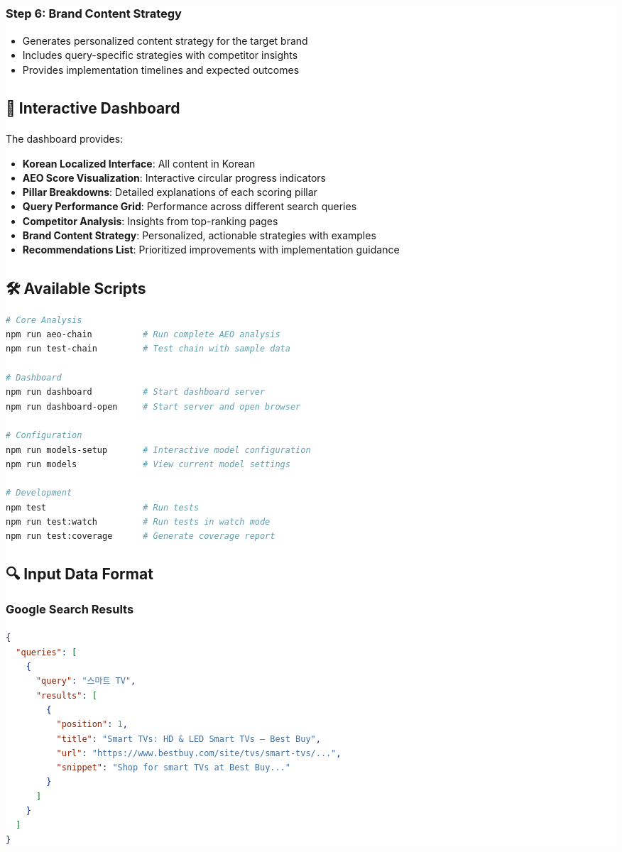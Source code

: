 ### Step 6: Brand Content Strategy
- Generates personalized content strategy for the target brand
- Includes query-specific strategies with competitor insights
- Provides implementation timelines and expected outcomes

## 📱 Interactive Dashboard

The dashboard provides:

- **Korean Localized Interface**: All content in Korean
- **AEO Score Visualization**: Interactive circular progress indicators
- **Pillar Breakdowns**: Detailed explanations of each scoring pillar
- **Query Performance Grid**: Performance across different search queries
- **Competitor Analysis**: Insights from top-ranking pages
- **Brand Content Strategy**: Personalized, actionable strategies with examples
- **Recommendations List**: Prioritized improvements with implementation guidance

## 🛠️ Available Scripts

```bash
# Core Analysis
npm run aeo-chain          # Run complete AEO analysis
npm run test-chain         # Test chain with sample data

# Dashboard
npm run dashboard          # Start dashboard server
npm run dashboard-open     # Start server and open browser

# Configuration
npm run models-setup       # Interactive model configuration
npm run models             # View current model settings

# Development
npm test                   # Run tests
npm run test:watch         # Run tests in watch mode
npm run test:coverage      # Generate coverage report
```

## 🔍 Input Data Format

### Google Search Results
```json
{
  "queries": [
    {
      "query": "스마트 TV",
      "results": [
        {
          "position": 1,
          "title": "Smart TVs: HD & LED Smart TVs – Best Buy",
          "url": "https://www.bestbuy.com/site/tvs/smart-tvs/...",
          "snippet": "Shop for smart TVs at Best Buy..."
        }
      ]
    }
  ]
}
```

